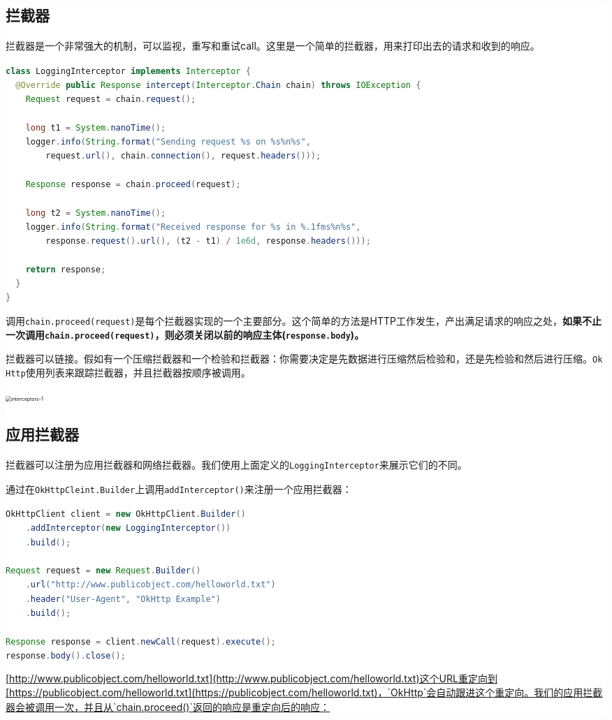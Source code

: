 拦截器
------

拦截器是一个非常强大的机制，可以监视，重写和重试call。这里是一个简单的拦截器，用来打印出去的请求和收到的响应。

```java
class LoggingInterceptor implements Interceptor {
  @Override public Response intercept(Interceptor.Chain chain) throws IOException {
    Request request = chain.request();

    long t1 = System.nanoTime();
    logger.info(String.format("Sending request %s on %s%n%s",
        request.url(), chain.connection(), request.headers()));

    Response response = chain.proceed(request);

    long t2 = System.nanoTime();
    logger.info(String.format("Received response for %s in %.1fms%n%s",
        response.request().url(), (t2 - t1) / 1e6d, response.headers()));

    return response;
  }
}
```

调用`chain.proceed(request)`是每个拦截器实现的一个主要部分。这个简单的方法是HTTP工作发生，产出满足请求的响应之处，**如果不止一次调用`chain.proceed(request)`，则必须关闭以前的响应主体(`response.body`)。**

拦截器可以链接。假如有一个压缩拦截器和一个检验和拦截器：你需要决定是先数据进行压缩然后检验和，还是先检验和然后进行压缩。`OkHttp`使用列表来跟踪拦截器，并且拦截器按顺序被调用。

<img src="https://ning-wang.oss-cn-beijing.aliyuncs.com/blog-imags/interceptors-1.png" alt="interceptors-1" style="zoom:50%;" />

## 应用拦截器

拦截器可以注册为应用拦截器和网络拦截器。我们使用上面定义的`LoggingInterceptor`来展示它们的不同。

通过在`OkHttpCleint.Builder`上调用`addInterceptor()`来注册一个应用拦截器：

```java
OkHttpClient client = new OkHttpClient.Builder()
    .addInterceptor(new LoggingInterceptor())
    .build();

Request request = new Request.Builder()
    .url("http://www.publicobject.com/helloworld.txt")
    .header("User-Agent", "OkHttp Example")
    .build();

Response response = client.newCall(request).execute();
response.body().close();
```

[http://www.publicobject.com/helloworld.txt](http://www.publicobject.com/helloworld.txt)这个URL重定向到[https://publicobject.com/helloworld.txt](https://publicobject.com/helloworld.txt)，`OkHttp`会自动跟进这个重定向。我们的应用拦截器会被调用一次，并且从`chain.proceed()`返回的响应是重定向后的响应：

